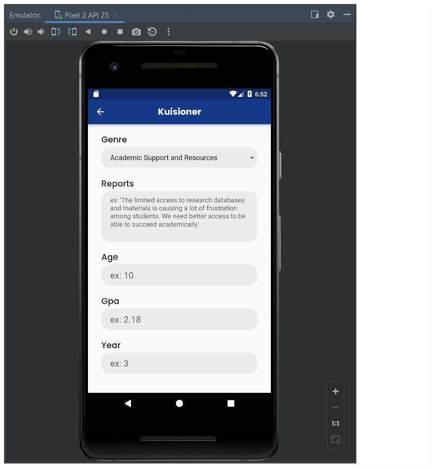  ![Challenge 2](https://github.com/nikenmn/MidTerm-Exam-Mobile-Programming/blob/1cd49965a966ab94d536a74e99a1e1082b0aef7f/documentation_picture/create2.jpg)
